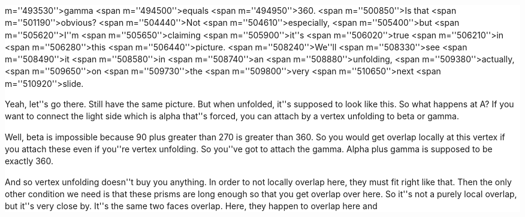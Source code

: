   m=''493530''>gamma</span> <span m=''494500''>equals</span> <span m=''494950''>360.</span>
  <span m=''500850''>Is that</span> <span m=''501190''>obvious?</span> <span m=''504440''>Not</span>
  <span m=''504610''>especially,</span> <span m=''505400''>but</span> <span m=''505620''>I''m</span>
  <span m=''505650''>claiming</span> <span m=''505900''>it''s</span> <span m=''506020''>true</span>
  <span m=''506210''>in</span> <span m=''506280''>this</span> <span m=''506440''>picture.</span>
  <span m=''508240''>We''ll</span> <span m=''508330''>see</span> <span m=''508490''>it</span>
  <span m=''508580''>in</span> <span m=''508740''>an</span> <span m=''508880''>unfolding,</span>
  <span m=''509380''>actually,</span> <span m=''509650''>on</span> <span m=''509730''>the</span>
  <span m=''509800''>very</span> <span m=''510650''>next</span> <span m=''510920''>slide.</span>
  </p><p><span m=''512844''>Yeah,</span> <span m=''513260''>let''s</span> <span m=''513500''>go</span>
  <span m=''513600''>there.</span> <span m=''514360''>Still</span> <span m=''514559''>have</span>
  <span m=''514730''>the</span> <span m=''514809''>same</span> <span m=''515020''>picture.</span>
  <span m=''517010''>But</span> <span m=''517330''>when</span> <span m=''517620''>unfolded,</span>
  <span m=''517905''>it''s</span> <span m=''518429''>supposed</span> <span m=''518710''>to</span>
  <span m=''518809''>look</span> <span m=''519010''>like</span> <span m=''519880''>this.</span>
  <span m=''522190''>So</span> <span m=''522350''>what</span> <span m=''522470''>happens</span>
  <span m=''522809''>at A?</span> <span m=''523169''>If you</span> <span m=''523280''>want</span>
  <span m=''523390''>to</span> <span m=''523450''>connect</span> <span m=''523750''>the</span>
  <span m=''523850''>light</span> <span m=''524270''>side</span> <span m=''524530''>which</span>
  <span m=''524690''>is</span> <span m=''524810''>alpha</span> <span m=''525330''>that''s</span>
  <span m=''525510''>forced,</span> <span m=''526880''>you</span> <span m=''527010''>can</span>
  <span m=''527160''>attach</span> <span m=''527800''>by a</span> <span m=''527960''>vertex</span>
  <span m=''528390''>unfolding</span> <span m=''528920''>to</span> <span m=''529230''>beta</span>
  <span m=''529560''>or</span> <span m=''529710''>gamma.</span> </p><p><span m=''530455''>Well,</span>
  <span m=''530770''>beta</span> <span m=''531020''>is</span> <span m=''531130''>impossible</span>
  <span m=''532530''>because</span> <span m=''533020''>90</span> <span m=''533740''>plus</span>
  <span m=''534170''>greater</span> <span m=''534430''>than</span> <span m=''534610''>270</span>
  <span m=''535320''>is</span> <span m=''535530''>greater</span> <span m=''535850''>than</span>
  <span m=''536060''>360.</span> <span m=''537410''>So</span> <span m=''537600''>you</span>
  <span m=''537790''>would</span> <span m=''537900''>get</span> <span m=''538060''>overlap</span>
  <span m=''538910''>locally</span> <span m=''539530''>at</span> <span m=''539710''>this</span>
  <span m=''539880''>vertex</span> <span m=''540300''>if</span> <span m=''540440''>you</span>
  <span m=''540530''>attach</span> <span m=''540910''>these</span> <span m=''541160''>even</span>
  <span m=''541340''>if</span> <span m=''541430''>you''re</span> <span m=''541540''>vertex</span>
  <span m=''541910''>unfolding.</span> <span m=''542680''>So</span> <span m=''542790''>you''ve</span>
  <span m=''542880''>got to</span> <span m=''543110''>attach</span> <span m=''543460''>the</span>
  <span m=''543520''>gamma.</span> <span m=''544830''>Alpha</span> <span m=''545150''>plus</span>
  <span m=''545390''>gamma is</span> <span m=''545750''>supposed</span> <span m=''546010''>to</span>
  <span m=''546060''>be</span> <span m=''546170''>exactly</span> <span m=''546740''>360.</span>
  </p><p><span m=''548110''>And</span> <span m=''548340''>so</span> <span m=''549530''>vertex</span>
  <span m=''549890''>unfolding</span> <span m=''550230''>doesn''t</span> <span m=''550450''>buy</span>
  <span m=''550640''>you</span> <span m=''550780''>anything.</span> <span m=''551540''>In</span>
  <span m=''551710''>order</span> <span m=''551870''>to</span> <span m=''552020''>not</span>
  <span m=''552280''>locally</span> <span m=''552660''>overlap</span> <span m=''553050''>here,</span>
  <span m=''553240''>they</span> <span m=''553400''>must</span> <span m=''553890''>fit</span>
  <span m=''554640''>right</span> <span m=''554880''>like</span> <span m=''555050''>that.</span>
  <span m=''557220''>Then</span> <span m=''557380''>the</span> <span m=''557490''>only</span>
  <span m=''557700''>other</span> <span m=''557830''>condition</span> <span m=''558170''>we</span>
  <span m=''558250''>need</span> <span m=''558410''>is</span> <span m=''558490''>that</span>
  <span m=''558740''>these</span> <span m=''559190''>prisms</span> <span m=''559580''>are</span>
  <span m=''559690''>long</span> <span m=''560040''>enough</span> <span m=''561250''>so</span>
  <span m=''561440''>that</span> <span m=''561600''>you</span> <span m=''561680''>get</span>
  <span m=''561840''>overlap</span> <span m=''562300''>over</span> <span m=''562540''>here.</span>
  <span m=''563100''>So</span> <span m=''563250''>it''s</span> <span m=''563340''>not
  a</span> <span m=''563540''>purely</span> <span m=''563840''>local</span> <span
  m=''564280''>overlap,</span> <span m=''564650''>but</span> <span m=''564760''>it''s</span>
  <span m=''565010''>very</span> <span m=''565200''>close</span> <span m=''565520''>by.</span>
  <span m=''565870''>It''s the</span> <span m=''565950''>same</span> <span m=''566280''>two</span>
  <span m=''566450''>faces</span> <span m=''566910''>overlap.</span> <span m=''567750''>Here,</span>
  <span m=''567910''>they</span> <span m=''568000''>happen</span> <span m=''568170''>to</span>
  <span m=''568250''>overlap</span> <span m=''568620''>here</span> <span m=''568840''>and</span>